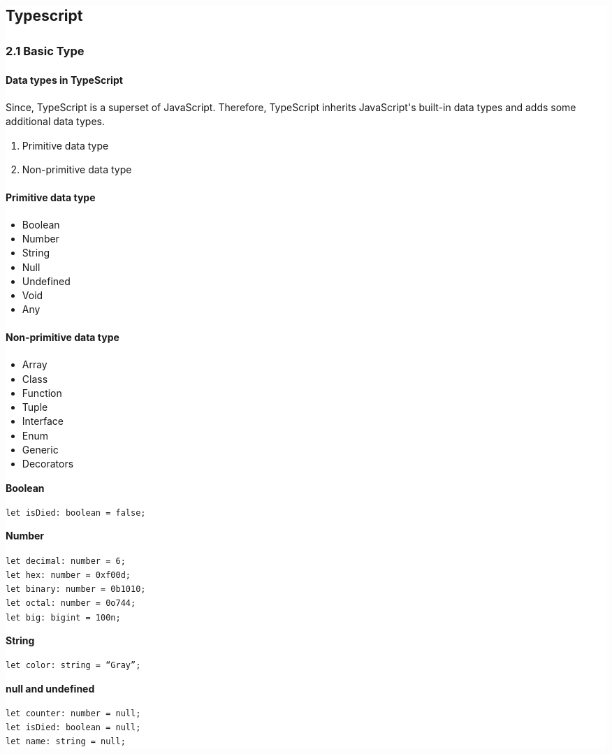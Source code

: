 ## Typescript

### 2.1 Basic Type

#### Data types in TypeScript

Since, TypeScript is a superset of JavaScript. Therefore, TypeScript inherits JavaScript's built-in data types and adds some additional data types.


1. Primitive data type

2. Non-primitive data type

#### Primitive data type
- Boolean
- Number
- String
- Null
- Undefined
- Void
- Any
#### Non-primitive data type
- Array
- Class
- Function
- Tuple
- Interface
- Enum
- Generic
- Decorators

**Boolean**

```node
let isDied: boolean = false;
```

**Number**

```node
let decimal: number = 6;
let hex: number = 0xf00d;
let binary: number = 0b1010;
let octal: number = 0o744;
let big: bigint = 100n;
```

**String**
```node
let color: string = “Gray”;
```

**null and undefined**
```node
let counter: number = null;
let isDied: boolean = null;
let name: string = null;
```
